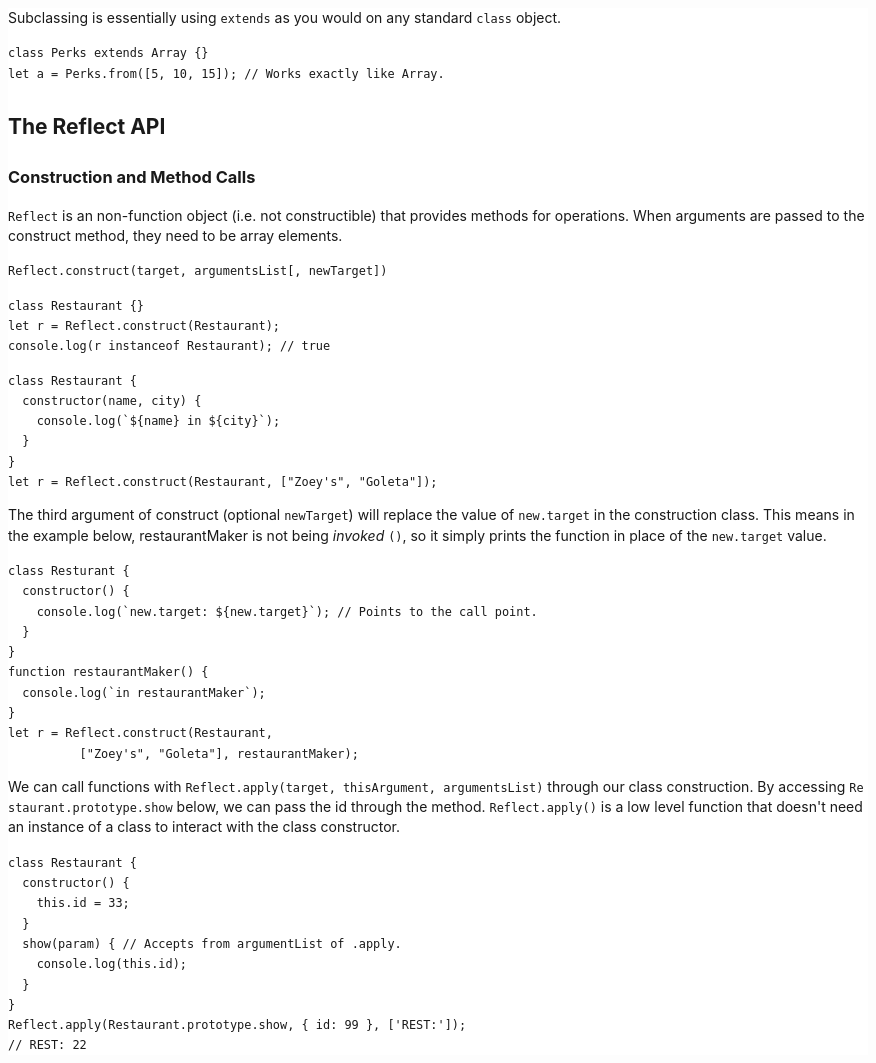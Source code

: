 Subclassing is essentially using `extends` as you would on any standard `class` object.

``` JS
class Perks extends Array {}
let a = Perks.from([5, 10, 15]); // Works exactly like Array.
```

## The Reflect API

### Construction and Method Calls

`Reflect` is an non-function object (i.e. not constructible) that provides methods for operations. When arguments are passed to the construct method, they need to be array elements.

`Reflect.construct(target, argumentsList[, newTarget])`

``` JS
class Restaurant {}
let r = Reflect.construct(Restaurant);
console.log(r instanceof Restaurant); // true
```

``` JS
class Restaurant {
  constructor(name, city) {
    console.log(`${name} in ${city}`);
  }
}
let r = Reflect.construct(Restaurant, ["Zoey's", "Goleta"]);
```

The third argument of construct (optional `newTarget`) will replace the value of `new.target` in the construction class. This means in the example below, restaurantMaker is not being _invoked_ `()`, so it simply prints the function in place of the `new.target` value.

``` JS
class Resturant {
  constructor() {
    console.log(`new.target: ${new.target}`); // Points to the call point.
  }
}
function restaurantMaker() {
  console.log(`in restaurantMaker`);
}
let r = Reflect.construct(Restaurant,
          ["Zoey's", "Goleta"], restaurantMaker);
```

We can call functions with `Reflect.apply(target, thisArgument, argumentsList)` through our class construction. By accessing `Restaurant.prototype.show` below, we can pass the id through the method. `Reflect.apply()` is a low level function that doesn't need an instance of a class to interact with the class constructor.

``` JS
class Restaurant {
  constructor() {
    this.id = 33;
  }
  show(param) { // Accepts from argumentList of .apply.
    console.log(this.id);
  }
}
Reflect.apply(Restaurant.prototype.show, { id: 99 }, ['REST:']);
// REST: 22
```


  [field + '-001']: price